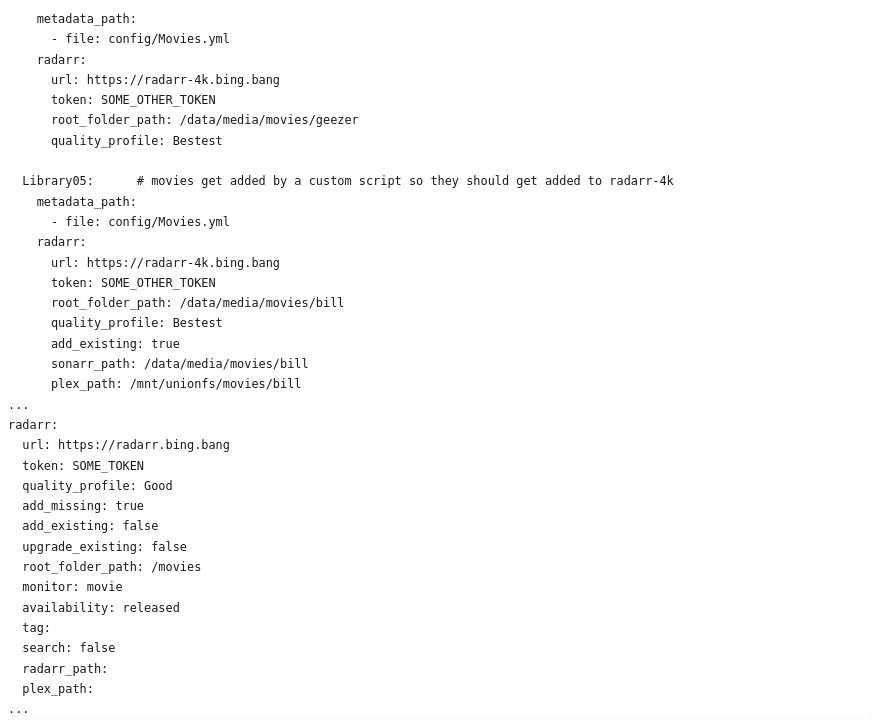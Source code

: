 ```
    metadata_path:
      - file: config/Movies.yml
    radarr:
      url: https://radarr-4k.bing.bang
      token: SOME_OTHER_TOKEN
      root_folder_path: /data/media/movies/geezer
      quality_profile: Bestest

  Library05:      # movies get added by a custom script so they should get added to radarr-4k
    metadata_path:
      - file: config/Movies.yml
    radarr:
      url: https://radarr-4k.bing.bang
      token: SOME_OTHER_TOKEN
      root_folder_path: /data/media/movies/bill
      quality_profile: Bestest
      add_existing: true
      sonarr_path: /data/media/movies/bill
      plex_path: /mnt/unionfs/movies/bill
...
radarr:
  url: https://radarr.bing.bang
  token: SOME_TOKEN
  quality_profile: Good
  add_missing: true
  add_existing: false
  upgrade_existing: false
  root_folder_path: /movies
  monitor: movie
  availability: released
  tag:
  search: false
  radarr_path:
  plex_path:
...
```

